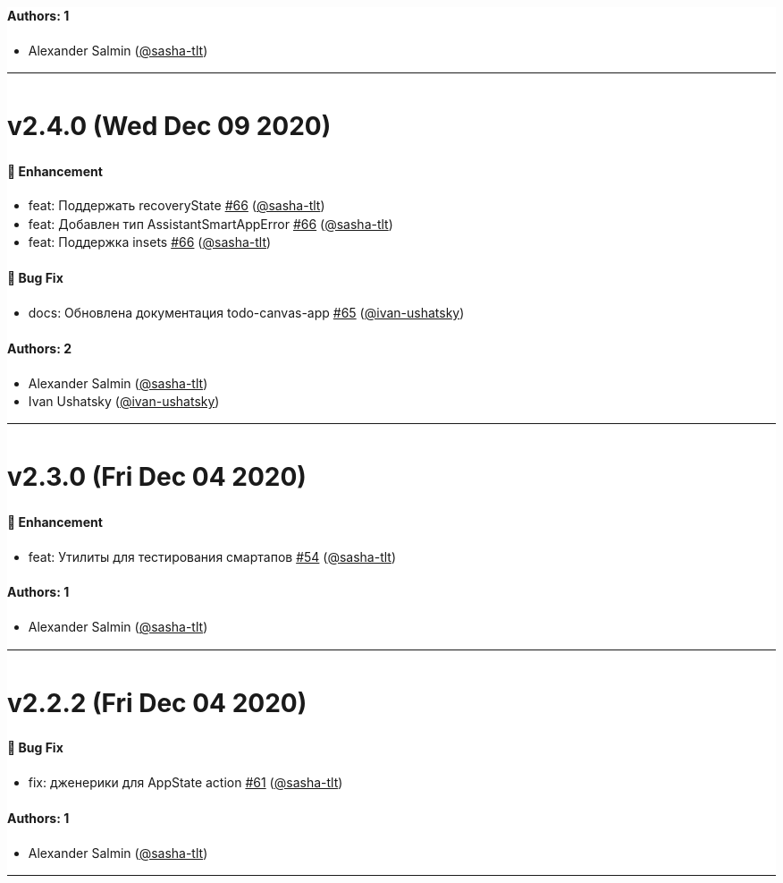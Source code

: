 #### Authors: 1

- Alexander Salmin ([@sasha-tlt](https://github.com/sasha-tlt))

---

# v2.4.0 (Wed Dec 09 2020)

#### 🚀 Enhancement

- feat: Поддержать recoveryState [#66](https://github.com/sberdevices/assistant-client/pull/66) ([@sasha-tlt](https://github.com/sasha-tlt))
- feat: Добавлен тип AssistantSmartAppError [#66](https://github.com/sberdevices/assistant-client/pull/66) ([@sasha-tlt](https://github.com/sasha-tlt))
- feat: Поддержка insets [#66](https://github.com/sberdevices/assistant-client/pull/66) ([@sasha-tlt](https://github.com/sasha-tlt))

#### 🐛 Bug Fix

- docs: Обновлена документация todo-canvas-app [#65](https://github.com/sberdevices/assistant-client/pull/65) ([@ivan-ushatsky](https://github.com/ivan-ushatsky))

#### Authors: 2

- Alexander Salmin ([@sasha-tlt](https://github.com/sasha-tlt))
- Ivan Ushatsky ([@ivan-ushatsky](https://github.com/ivan-ushatsky))

---

# v2.3.0 (Fri Dec 04 2020)

#### 🚀 Enhancement

- feat: Утилиты для тестирования смартапов [#54](https://github.com/sberdevices/assistant-client/pull/54) ([@sasha-tlt](https://github.com/sasha-tlt))

#### Authors: 1

- Alexander Salmin ([@sasha-tlt](https://github.com/sasha-tlt))

---

# v2.2.2 (Fri Dec 04 2020)

#### 🐛 Bug Fix

- fix: дженерики для AppState action [#61](https://github.com/sberdevices/assistant-client/pull/61) ([@sasha-tlt](https://github.com/sasha-tlt))

#### Authors: 1

- Alexander Salmin ([@sasha-tlt](https://github.com/sasha-tlt))

---